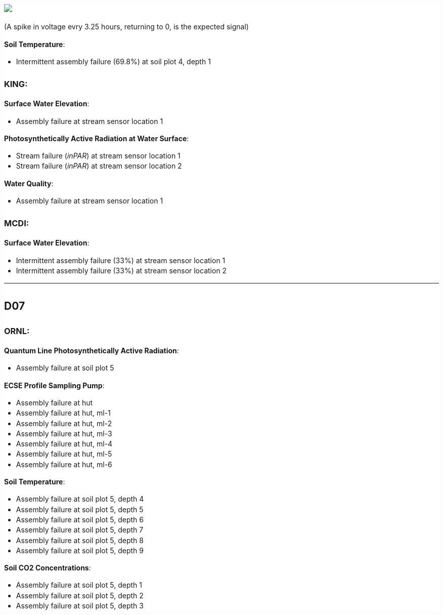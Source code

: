 <img src="/scratch/SOM/rollingAnalysis/RptDp00/smartAlerts/imgs/NEON.D06.KONA.DP0.00040.001.01800.003.501.000-2019-11-02.png">

 (A spike in voltage evry 3.25 hours, returning to 0, is the expected signal)

**Soil Temperature**:
 - Intermittent assembly failure (69.8%) at soil plot 4, depth 1

### KING:

**Surface Water Elevation**:
 - Assembly failure at stream sensor location 1

**Photosynthetically Active Radiation at Water Surface**:
 - Stream failure (_inPAR_) at stream sensor location 1
 - Stream failure (_inPAR_) at stream sensor location 2

**Water Quality**:
 - Assembly failure at stream sensor location 1

### MCDI:

**Surface Water Elevation**:
 - Intermittent assembly failure (33%) at stream sensor location 1
 - Intermittent assembly failure (33%) at stream sensor location 2

***
## D07

### ORNL:

**Quantum Line Photosynthetically Active Radiation**:
 - Assembly failure at soil plot 5

**ECSE Profile Sampling Pump**:
 - Assembly failure at hut
 - Assembly failure at hut, ml-1
 - Assembly failure at hut, ml-2
 - Assembly failure at hut, ml-3
 - Assembly failure at hut, ml-4
 - Assembly failure at hut, ml-5
 - Assembly failure at hut, ml-6

**Soil Temperature**:
 - Assembly failure at soil plot 5, depth 4
 - Assembly failure at soil plot 5, depth 5
 - Assembly failure at soil plot 5, depth 6
 - Assembly failure at soil plot 5, depth 7
 - Assembly failure at soil plot 5, depth 8
 - Assembly failure at soil plot 5, depth 9

**Soil CO2 Concentrations**:
 - Assembly failure at soil plot 5, depth 1
 - Assembly failure at soil plot 5, depth 2
 - Assembly failure at soil plot 5, depth 3
